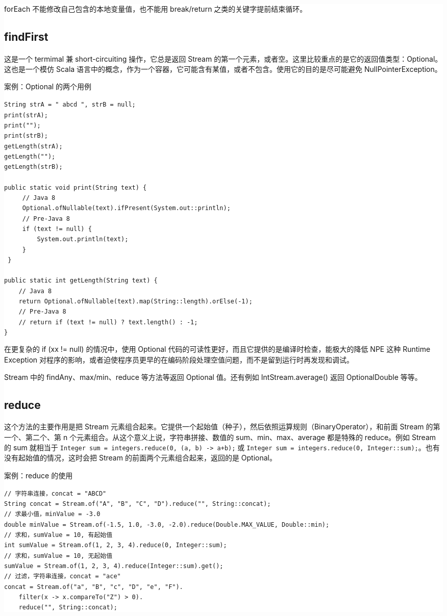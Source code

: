 forEach 不能修改自己包含的本地变量值，也不能用 break/return 之类的关键字提前结束循环。

## findFirst
这是一个 termimal 兼 short-circuiting 操作，它总是返回 Stream 的第一个元素，或者空。这里比较重点的是它的返回值类型：Optional。这也是一个模仿 Scala 语言中的概念，作为一个容器，它可能含有某值，或者不包含。使用它的目的是尽可能避免 NullPointerException。

案例：Optional 的两个用例
```
String strA = " abcd ", strB = null;
print(strA);
print("");
print(strB);
getLength(strA);
getLength("");
getLength(strB);

public static void print(String text) {
     // Java 8
     Optional.ofNullable(text).ifPresent(System.out::println);
     // Pre-Java 8
     if (text != null) {
         System.out.println(text);
     }
 }

public static int getLength(String text) {
    // Java 8
    return Optional.ofNullable(text).map(String::length).orElse(-1);
    // Pre-Java 8
    // return if (text != null) ? text.length() : -1;
}
```

在更复杂的 if (xx != null) 的情况中，使用 Optional 代码的可读性更好，而且它提供的是编译时检查，能极大的降低 NPE 这种 Runtime Exception 对程序的影响，或者迫使程序员更早的在编码阶段处理空值问题，而不是留到运行时再发现和调试。

Stream 中的 findAny、max/min、reduce 等方法等返回 Optional 值。还有例如 IntStream.average() 返回 OptionalDouble 等等。

## reduce
这个方法的主要作用是把 Stream 元素组合起来。它提供一个起始值（种子），然后依照运算规则（BinaryOperator），和前面 Stream 的第一个、第二个、第 n 个元素组合。从这个意义上说，字符串拼接、数值的 sum、min、max、average 都是特殊的 reduce。例如 Stream 的 sum 就相当于 `Integer sum = integers.reduce(0, (a, b) -> a+b);` 或 `Integer sum = integers.reduce(0, Integer::sum);`。也有没有起始值的情况，这时会把 Stream 的前面两个元素组合起来，返回的是 Optional。

案例：reduce 的使用
```
// 字符串连接，concat = "ABCD"
String concat = Stream.of("A", "B", "C", "D").reduce("", String::concat);
// 求最小值，minValue = -3.0
double minValue = Stream.of(-1.5, 1.0, -3.0, -2.0).reduce(Double.MAX_VALUE, Double::min);
// 求和，sumValue = 10, 有起始值
int sumValue = Stream.of(1, 2, 3, 4).reduce(0, Integer::sum);
// 求和，sumValue = 10, 无起始值
sumValue = Stream.of(1, 2, 3, 4).reduce(Integer::sum).get();
// 过滤，字符串连接，concat = "ace"
concat = Stream.of("a", "B", "c", "D", "e", "F").
    filter(x -> x.compareTo("Z") > 0).
    reduce("", String::concat);
 ```
